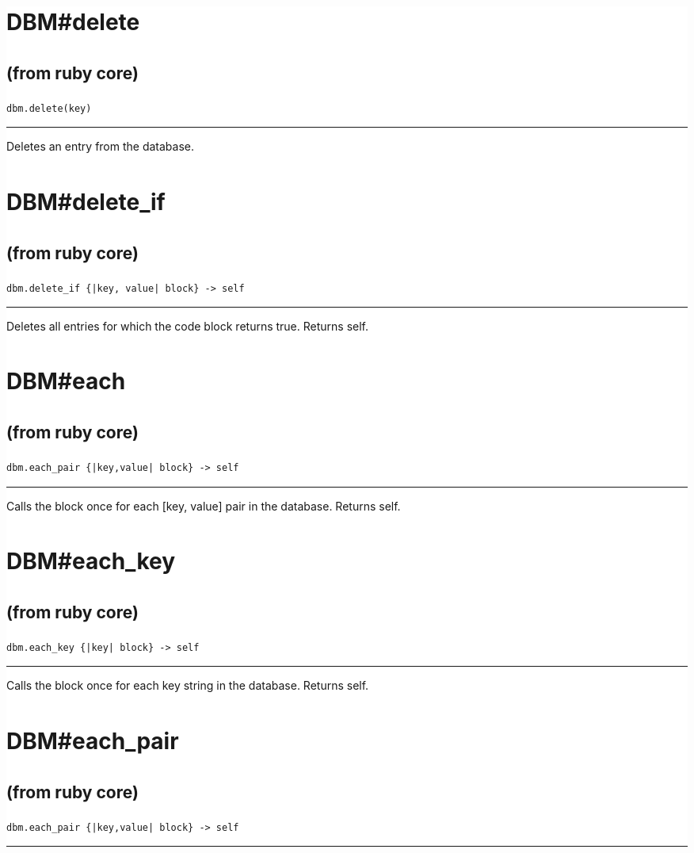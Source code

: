 
# DBM#delete

(from ruby core)
---
    dbm.delete(key)

---

Deletes an entry from the database.


# DBM#delete_if

(from ruby core)
---
    dbm.delete_if {|key, value| block} -> self

---

Deletes all entries for which the code block returns true. Returns self.


# DBM#each

(from ruby core)
---
    dbm.each_pair {|key,value| block} -> self

---

Calls the block once for each [key, value] pair in the database. Returns self.


# DBM#each_key

(from ruby core)
---
    dbm.each_key {|key| block} -> self

---

Calls the block once for each key string in the database. Returns self.


# DBM#each_pair

(from ruby core)
---
    dbm.each_pair {|key,value| block} -> self

---

